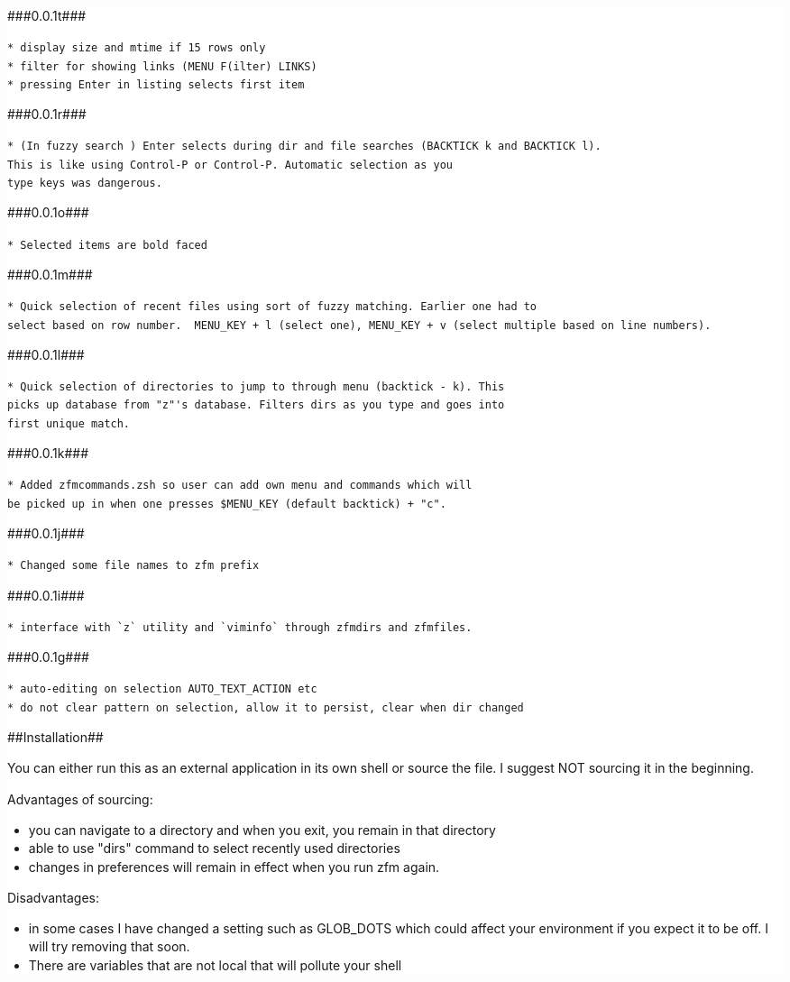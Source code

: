 ###0.0.1t###
    
    * display size and mtime if 15 rows only
    * filter for showing links (MENU F(ilter) LINKS)
    * pressing Enter in listing selects first item

###0.0.1r###

    * (In fuzzy search ) Enter selects during dir and file searches (BACKTICK k and BACKTICK l).
    This is like using Control-P or Control-P. Automatic selection as you
    type keys was dangerous.

###0.0.1o###

    * Selected items are bold faced

###0.0.1m###

    * Quick selection of recent files using sort of fuzzy matching. Earlier one had to 
    select based on row number.  MENU_KEY + l (select one), MENU_KEY + v (select multiple based on line numbers).

###0.0.1l###

    * Quick selection of directories to jump to through menu (backtick - k). This 
    picks up database from "z"'s database. Filters dirs as you type and goes into 
    first unique match.

###0.0.1k###

    * Added zfmcommands.zsh so user can add own menu and commands which will
    be picked up in when one presses $MENU_KEY (default backtick) + "c".

###0.0.1j###

    * Changed some file names to zfm prefix

###0.0.1i###

    * interface with `z` utility and `viminfo` through zfmdirs and zfmfiles.

###0.0.1g###

    * auto-editing on selection AUTO_TEXT_ACTION etc
    * do not clear pattern on selection, allow it to persist, clear when dir changed

##Installation##

You can either run this as an external application in its own shell or source the file. I suggest NOT sourcing it in the beginning.

Advantages of sourcing:

- you can navigate to a directory and when you exit, you remain in that directory 
- able to use "dirs" command to select recently used directories
- changes in preferences will remain in effect when you run zfm again. 

Disadvantages:

- in some cases I have changed a setting such as GLOB_DOTS which could affect your
  environment if you expect it to be off. I will try removing that soon.
- There are variables that are not local that will pollute your shell
